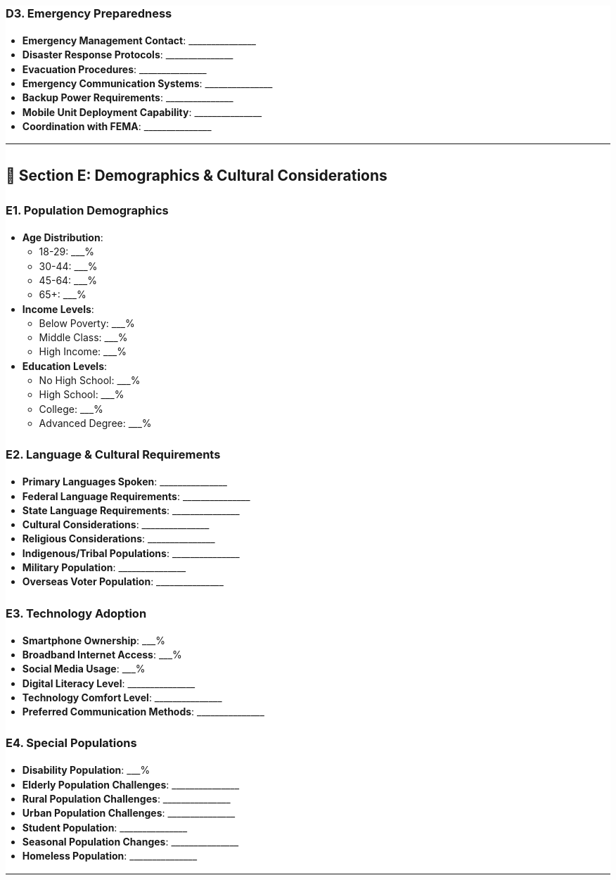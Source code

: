 ### **D3. Emergency Preparedness**
- **Emergency Management Contact**: _______________
- **Disaster Response Protocols**: _______________
- **Evacuation Procedures**: _______________
- **Emergency Communication Systems**: _______________
- **Backup Power Requirements**: _______________
- **Mobile Unit Deployment Capability**: _______________
- **Coordination with FEMA**: _______________

---

## 👥 **Section E: Demographics & Cultural Considerations**

### **E1. Population Demographics**
- **Age Distribution**: 
  - 18-29: ___%
  - 30-44: ___%
  - 45-64: ___%
  - 65+: ___%
- **Income Levels**:
  - Below Poverty: ___%
  - Middle Class: ___%
  - High Income: ___%
- **Education Levels**:
  - No High School: ___%
  - High School: ___%
  - College: ___%
  - Advanced Degree: ___%

### **E2. Language & Cultural Requirements**
- **Primary Languages Spoken**: _______________
- **Federal Language Requirements**: _______________
- **State Language Requirements**: _______________
- **Cultural Considerations**: _______________
- **Religious Considerations**: _______________
- **Indigenous/Tribal Populations**: _______________
- **Military Population**: _______________
- **Overseas Voter Population**: _______________

### **E3. Technology Adoption**
- **Smartphone Ownership**: ___%
- **Broadband Internet Access**: ___%
- **Social Media Usage**: ___%
- **Digital Literacy Level**: _______________
- **Technology Comfort Level**: _______________
- **Preferred Communication Methods**: _______________

### **E4. Special Populations**
- **Disability Population**: ___%
- **Elderly Population Challenges**: _______________
- **Rural Population Challenges**: _______________
- **Urban Population Challenges**: _______________
- **Student Population**: _______________
- **Seasonal Population Changes**: _______________
- **Homeless Population**: _______________

---
